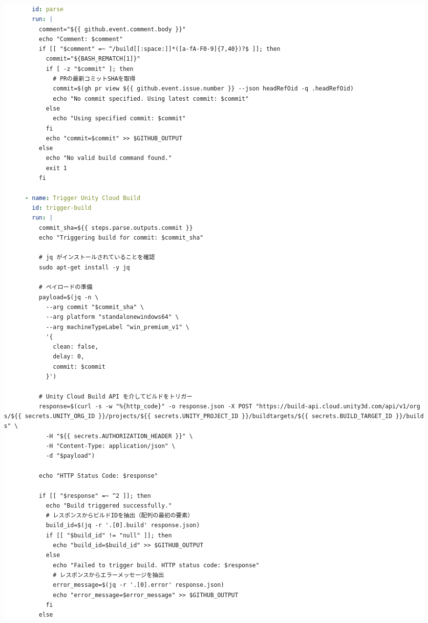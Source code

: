 ```yml
        id: parse
        run: |
          comment="${{ github.event.comment.body }}"
          echo "Comment: $comment"
          if [[ "$comment" =~ ^/build[[:space:]]*([a-fA-F0-9]{7,40})?$ ]]; then
            commit="${BASH_REMATCH[1]}"
            if [ -z "$commit" ]; then
              # PRの最新コミットSHAを取得
              commit=$(gh pr view ${{ github.event.issue.number }} --json headRefOid -q .headRefOid)
              echo "No commit specified. Using latest commit: $commit"
            else
              echo "Using specified commit: $commit"
            fi
            echo "commit=$commit" >> $GITHUB_OUTPUT
          else
            echo "No valid build command found."
            exit 1
          fi

      - name: Trigger Unity Cloud Build
        id: trigger-build
        run: |
          commit_sha=${{ steps.parse.outputs.commit }}
          echo "Triggering build for commit: $commit_sha"

          # jq がインストールされていることを確認
          sudo apt-get install -y jq

          # ペイロードの準備
          payload=$(jq -n \
            --arg commit "$commit_sha" \
            --arg platform "standalonewindows64" \
            --arg machineTypeLabel "win_premium_v1" \
            '{
              clean: false,
              delay: 0,
              commit: $commit
            }')

          # Unity Cloud Build API を介してビルドをトリガー
          response=$(curl -s -w "%{http_code}" -o response.json -X POST "https://build-api.cloud.unity3d.com/api/v1/orgs/${{ secrets.UNITY_ORG_ID }}/projects/${{ secrets.UNITY_PROJECT_ID }}/buildtargets/${{ secrets.BUILD_TARGET_ID }}/builds" \
            -H "${{ secrets.AUTHORIZATION_HEADER }}" \
            -H "Content-Type: application/json" \
            -d "$payload")

          echo "HTTP Status Code: $response"

          if [[ "$response" =~ ^2 ]]; then
            echo "Build triggered successfully."
            # レスポンスからビルドIDを抽出（配列の最初の要素）
            build_id=$(jq -r '.[0].build' response.json)
            if [[ "$build_id" != "null" ]]; then
              echo "build_id=$build_id" >> $GITHUB_OUTPUT
            else
              echo "Failed to trigger build. HTTP status code: $response"
              # レスポンスからエラーメッセージを抽出
              error_message=$(jq -r '.[0].error' response.json)
              echo "error_message=$error_message" >> $GITHUB_OUTPUT
            fi
          else
```